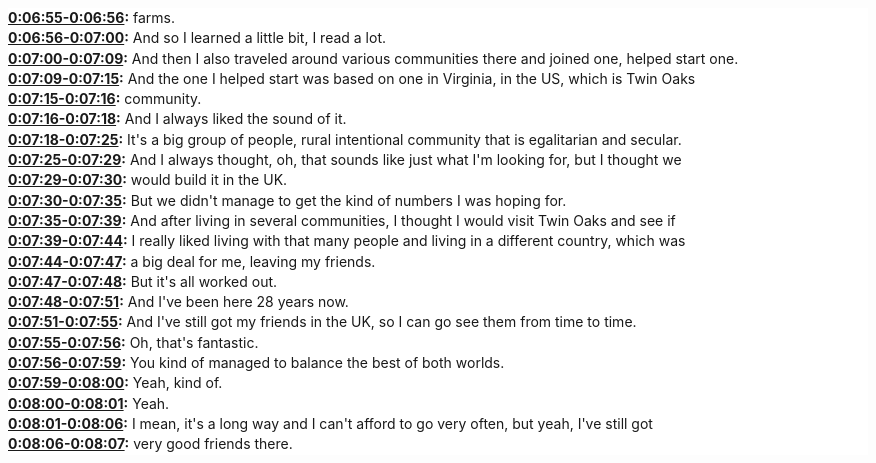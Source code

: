 **[0:06:55-0:06:56](https://regenerativeskills.com/how-to-produce-fresh-food-year-round-even-in-cold-climates-with-pam-dawling-author-of-the-year-round-hoop-house/#t=0:06:55):**  farms.  
**[0:06:56-0:07:00](https://regenerativeskills.com/how-to-produce-fresh-food-year-round-even-in-cold-climates-with-pam-dawling-author-of-the-year-round-hoop-house/#t=0:06:56):**  And so I learned a little bit, I read a lot.  
**[0:07:00-0:07:09](https://regenerativeskills.com/how-to-produce-fresh-food-year-round-even-in-cold-climates-with-pam-dawling-author-of-the-year-round-hoop-house/#t=0:07:00):**  And then I also traveled around various communities there and joined one, helped start one.  
**[0:07:09-0:07:15](https://regenerativeskills.com/how-to-produce-fresh-food-year-round-even-in-cold-climates-with-pam-dawling-author-of-the-year-round-hoop-house/#t=0:07:09):**  And the one I helped start was based on one in Virginia, in the US, which is Twin Oaks  
**[0:07:15-0:07:16](https://regenerativeskills.com/how-to-produce-fresh-food-year-round-even-in-cold-climates-with-pam-dawling-author-of-the-year-round-hoop-house/#t=0:07:15):**  community.  
**[0:07:16-0:07:18](https://regenerativeskills.com/how-to-produce-fresh-food-year-round-even-in-cold-climates-with-pam-dawling-author-of-the-year-round-hoop-house/#t=0:07:16):**  And I always liked the sound of it.  
**[0:07:18-0:07:25](https://regenerativeskills.com/how-to-produce-fresh-food-year-round-even-in-cold-climates-with-pam-dawling-author-of-the-year-round-hoop-house/#t=0:07:18):**  It's a big group of people, rural intentional community that is egalitarian and secular.  
**[0:07:25-0:07:29](https://regenerativeskills.com/how-to-produce-fresh-food-year-round-even-in-cold-climates-with-pam-dawling-author-of-the-year-round-hoop-house/#t=0:07:25):**  And I always thought, oh, that sounds like just what I'm looking for, but I thought we  
**[0:07:29-0:07:30](https://regenerativeskills.com/how-to-produce-fresh-food-year-round-even-in-cold-climates-with-pam-dawling-author-of-the-year-round-hoop-house/#t=0:07:29):**  would build it in the UK.  
**[0:07:30-0:07:35](https://regenerativeskills.com/how-to-produce-fresh-food-year-round-even-in-cold-climates-with-pam-dawling-author-of-the-year-round-hoop-house/#t=0:07:30):**  But we didn't manage to get the kind of numbers I was hoping for.  
**[0:07:35-0:07:39](https://regenerativeskills.com/how-to-produce-fresh-food-year-round-even-in-cold-climates-with-pam-dawling-author-of-the-year-round-hoop-house/#t=0:07:35):**  And after living in several communities, I thought I would visit Twin Oaks and see if  
**[0:07:39-0:07:44](https://regenerativeskills.com/how-to-produce-fresh-food-year-round-even-in-cold-climates-with-pam-dawling-author-of-the-year-round-hoop-house/#t=0:07:39):**  I really liked living with that many people and living in a different country, which was  
**[0:07:44-0:07:47](https://regenerativeskills.com/how-to-produce-fresh-food-year-round-even-in-cold-climates-with-pam-dawling-author-of-the-year-round-hoop-house/#t=0:07:44):**  a big deal for me, leaving my friends.  
**[0:07:47-0:07:48](https://regenerativeskills.com/how-to-produce-fresh-food-year-round-even-in-cold-climates-with-pam-dawling-author-of-the-year-round-hoop-house/#t=0:07:47):**  But it's all worked out.  
**[0:07:48-0:07:51](https://regenerativeskills.com/how-to-produce-fresh-food-year-round-even-in-cold-climates-with-pam-dawling-author-of-the-year-round-hoop-house/#t=0:07:48):**  And I've been here 28 years now.  
**[0:07:51-0:07:55](https://regenerativeskills.com/how-to-produce-fresh-food-year-round-even-in-cold-climates-with-pam-dawling-author-of-the-year-round-hoop-house/#t=0:07:51):**  And I've still got my friends in the UK, so I can go see them from time to time.  
**[0:07:55-0:07:56](https://regenerativeskills.com/how-to-produce-fresh-food-year-round-even-in-cold-climates-with-pam-dawling-author-of-the-year-round-hoop-house/#t=0:07:55):**  Oh, that's fantastic.  
**[0:07:56-0:07:59](https://regenerativeskills.com/how-to-produce-fresh-food-year-round-even-in-cold-climates-with-pam-dawling-author-of-the-year-round-hoop-house/#t=0:07:56):**  You kind of managed to balance the best of both worlds.  
**[0:07:59-0:08:00](https://regenerativeskills.com/how-to-produce-fresh-food-year-round-even-in-cold-climates-with-pam-dawling-author-of-the-year-round-hoop-house/#t=0:07:59):**  Yeah, kind of.  
**[0:08:00-0:08:01](https://regenerativeskills.com/how-to-produce-fresh-food-year-round-even-in-cold-climates-with-pam-dawling-author-of-the-year-round-hoop-house/#t=0:08:00):**  Yeah.  
**[0:08:01-0:08:06](https://regenerativeskills.com/how-to-produce-fresh-food-year-round-even-in-cold-climates-with-pam-dawling-author-of-the-year-round-hoop-house/#t=0:08:01):**  I mean, it's a long way and I can't afford to go very often, but yeah, I've still got  
**[0:08:06-0:08:07](https://regenerativeskills.com/how-to-produce-fresh-food-year-round-even-in-cold-climates-with-pam-dawling-author-of-the-year-round-hoop-house/#t=0:08:06):**  very good friends there.  
